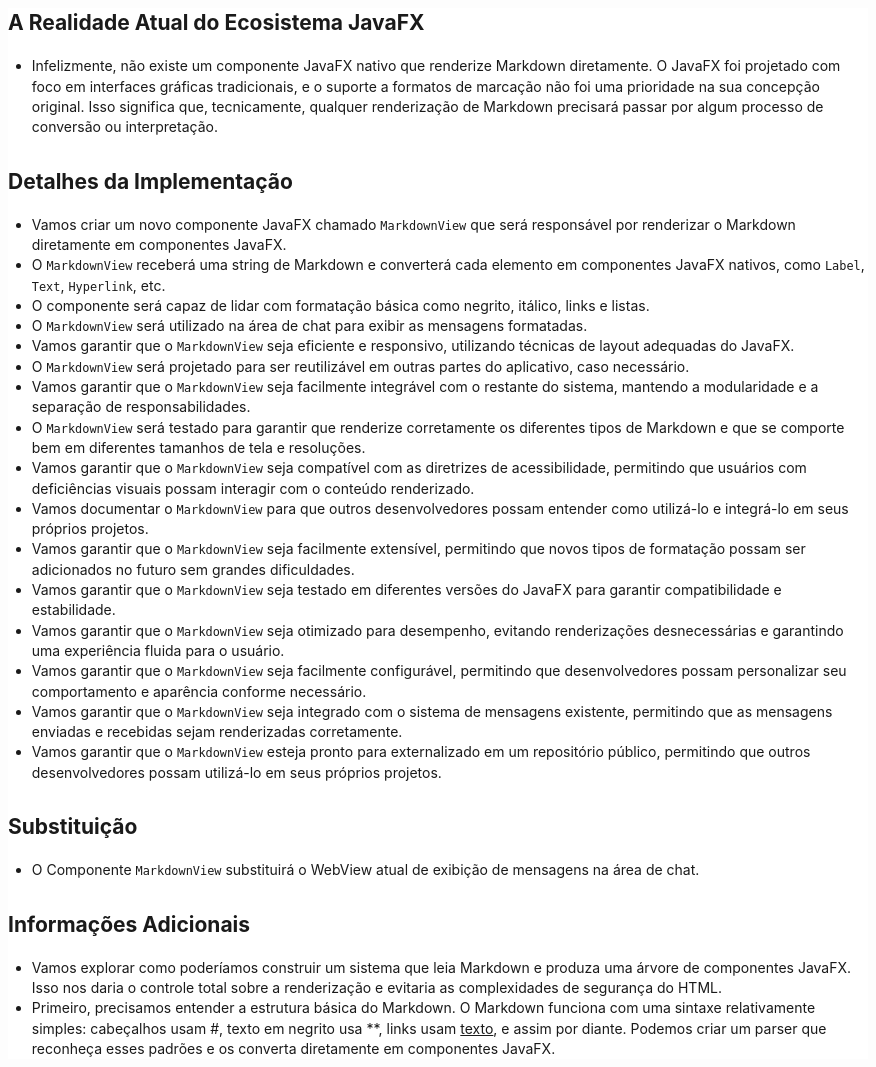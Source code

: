 ## A Realidade Atual do Ecosistema JavaFX
- Infelizmente, não existe um componente JavaFX nativo que renderize Markdown diretamente. O JavaFX foi projetado com foco em interfaces gráficas tradicionais, e o suporte a formatos de marcação não foi uma prioridade na sua concepção original. Isso significa que, tecnicamente, qualquer renderização de Markdown precisará passar por algum processo de conversão ou interpretação.

## Detalhes da Implementação
- Vamos criar um novo componente JavaFX chamado `MarkdownView` que será responsável por renderizar o Markdown diretamente em componentes JavaFX.
- O `MarkdownView` receberá uma string de Markdown e converterá cada elemento em componentes JavaFX nativos, como `Label`, `Text`, `Hyperlink`, etc.
- O componente será capaz de lidar com formatação básica como negrito, itálico, links e listas.
- O `MarkdownView` será utilizado na área de chat para exibir as mensagens formatadas.
- Vamos garantir que o `MarkdownView` seja eficiente e responsivo, utilizando técnicas de layout adequadas do JavaFX.
- O `MarkdownView` será projetado para ser reutilizável em outras partes do aplicativo, caso necessário.
- Vamos garantir que o `MarkdownView` seja facilmente integrável com o restante do sistema, mantendo a modularidade e a separação de responsabilidades.
- O `MarkdownView` será testado para garantir que renderize corretamente os diferentes tipos de Markdown e que se comporte bem em diferentes tamanhos de tela e resoluções.
- Vamos garantir que o `MarkdownView` seja compatível com as diretrizes de acessibilidade, permitindo que usuários com deficiências visuais possam interagir com o conteúdo renderizado.
- Vamos documentar o `MarkdownView` para que outros desenvolvedores possam entender como utilizá-lo e integrá-lo em seus próprios projetos.
- Vamos garantir que o `MarkdownView` seja facilmente extensível, permitindo que novos tipos de formatação possam ser adicionados no futuro sem grandes dificuldades.
- Vamos garantir que o `MarkdownView` seja testado em diferentes versões do JavaFX para garantir compatibilidade e estabilidade.
- Vamos garantir que o `MarkdownView` seja otimizado para desempenho, evitando renderizações desnecessárias e garantindo uma experiência fluida para o usuário.
- Vamos garantir que o `MarkdownView` seja facilmente configurável, permitindo que desenvolvedores possam personalizar seu comportamento e aparência conforme necessário.
- Vamos garantir que o `MarkdownView` seja integrado com o sistema de mensagens existente, permitindo que as mensagens enviadas e recebidas sejam renderizadas corretamente.
- Vamos garantir que o `MarkdownView` esteja pronto para externalizado em um repositório público, permitindo que outros desenvolvedores possam utilizá-lo em seus próprios projetos.

## Substituição
- O Componente `MarkdownView` substituirá o WebView atual de exibição de mensagens na área de chat.

## Informações Adicionais
- Vamos explorar como poderíamos construir um sistema que leia Markdown e produza uma árvore de componentes JavaFX. Isso nos daria o controle total sobre a renderização e evitaria as complexidades de segurança do HTML.
- Primeiro, precisamos entender a estrutura básica do Markdown. O Markdown funciona com uma sintaxe relativamente simples: cabeçalhos usam #, texto em negrito usa **, links usam [texto](url), e assim por diante. Podemos criar um parser que reconheça esses padrões e os converta diretamente em componentes JavaFX.
